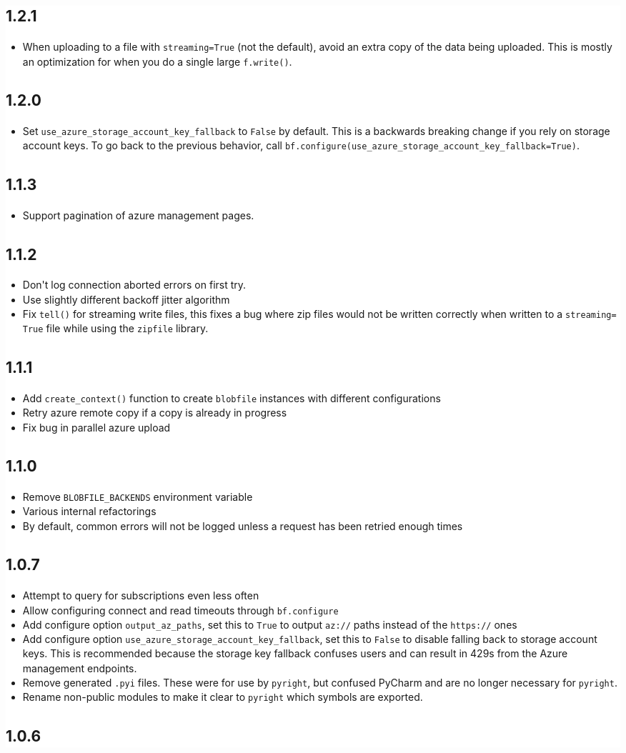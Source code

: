 ## 1.2.1

* When uploading to a file with `streaming=True` (not the default), avoid an extra copy of the data being uploaded.  This is mostly an optimization for when you do a single large `f.write()`.

## 1.2.0

* Set `use_azure_storage_account_key_fallback` to `False` by default.  This is a backwards breaking change if you rely on storage account keys.  To go back to the previous behavior, call `bf.configure(use_azure_storage_account_key_fallback=True)`.

## 1.1.3

* Support pagination of azure management pages.

## 1.1.2

* Don't log connection aborted errors on first try.
* Use slightly different backoff jitter algorithm
* Fix `tell()` for streaming write files, this fixes a bug where zip files would not be written correctly when written to a `streaming=True` file while using the `zipfile` library.

## 1.1.1

* Add `create_context()` function to create `blobfile` instances with different configurations
* Retry azure remote copy if a copy is already in progress
* Fix bug in parallel azure upload

## 1.1.0

* Remove `BLOBFILE_BACKENDS` environment variable
* Various internal refactorings
* By default, common errors will not be logged unless a request has been retried enough times

## 1.0.7

* Attempt to query for subscriptions even less often
* Allow configuring connect and read timeouts through `bf.configure`
* Add configure option `output_az_paths`, set this to `True` to output `az://` paths instead of the `https://` ones
* Add configure option `use_azure_storage_account_key_fallback`, set this to `False` to disable falling back to storage account keys.  This is recommended because the storage key fallback confuses users and can result in 429s from the Azure management endpoints.
* Remove generated `.pyi` files.  These were for use by `pyright`, but confused PyCharm and are no longer necessary for `pyright`.
* Rename non-public modules to make it clear to `pyright` which symbols are exported.

## 1.0.6
